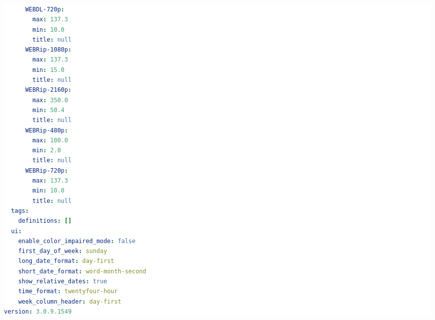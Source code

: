 ```yaml
      WEBDL-720p:
        max: 137.3
        min: 10.0
        title: null
      WEBRip-1080p:
        max: 137.3
        min: 15.0
        title: null
      WEBRip-2160p:
        max: 350.0
        min: 50.4
        title: null
      WEBRip-480p:
        max: 100.0
        min: 2.0
        title: null
      WEBRip-720p:
        max: 137.3
        min: 10.0
        title: null
  tags:
    definitions: []
  ui:
    enable_color_impaired_mode: false
    first_day_of_week: sunday
    long_date_format: day-first
    short_date_format: word-month-second
    show_relative_dates: true
    time_format: twentyfour-hour
    week_column_header: day-first
version: 3.0.9.1549
```
